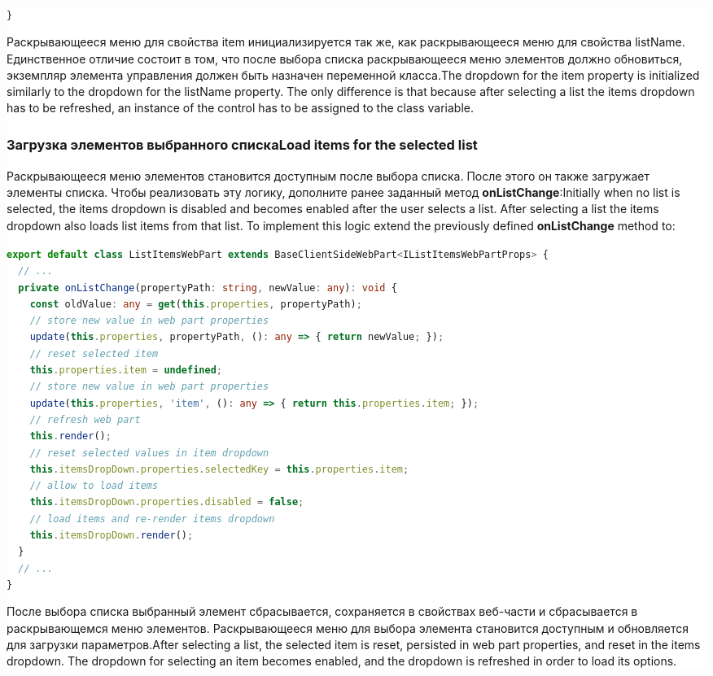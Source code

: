 ```ts
}
```

<span data-ttu-id="dee9c-p126">Раскрывающееся меню для свойства item инициализируется так же, как раскрывающееся меню для свойства listName. Единственное отличие состоит в том, что после выбора списка раскрывающееся меню элементов должно обновиться, экземпляр элемента управления должен быть назначен переменной класса.</span><span class="sxs-lookup"><span data-stu-id="dee9c-p126">The dropdown for the item property is initialized similarly to the dropdown for the listName property. The only difference is that because after selecting a list the items dropdown has to be refreshed, an instance of the control has to be assigned to the class variable.</span></span>

### <a name="load-items-for-the-selected-list"></a><span data-ttu-id="dee9c-268">Загрузка элементов выбранного списка</span><span class="sxs-lookup"><span data-stu-id="dee9c-268">Load items for the selected list</span></span>

<span data-ttu-id="dee9c-p127">Раскрывающееся меню элементов становится доступным после выбора списка. После этого он также загружает элементы списка. Чтобы реализовать эту логику, дополните ранее заданный метод **onListChange**:</span><span class="sxs-lookup"><span data-stu-id="dee9c-p127">Initially when no list is selected, the items dropdown is disabled and becomes enabled after the user selects a list. After selecting a list the items dropdown also loads list items from that list. To implement this logic extend the previously defined **onListChange** method to:</span></span>

```ts
export default class ListItemsWebPart extends BaseClientSideWebPart<IListItemsWebPartProps> {
  // ...
  private onListChange(propertyPath: string, newValue: any): void {
    const oldValue: any = get(this.properties, propertyPath);
    // store new value in web part properties
    update(this.properties, propertyPath, (): any => { return newValue; });
    // reset selected item
    this.properties.item = undefined;
    // store new value in web part properties
    update(this.properties, 'item', (): any => { return this.properties.item; });
    // refresh web part
    this.render();
    // reset selected values in item dropdown
    this.itemsDropDown.properties.selectedKey = this.properties.item;
    // allow to load items
    this.itemsDropDown.properties.disabled = false;
    // load items and re-render items dropdown
    this.itemsDropDown.render();
  }
  // ...
}
```

<span data-ttu-id="dee9c-p128">После выбора списка выбранный элемент сбрасывается, сохраняется в свойствах веб-части и сбрасывается в раскрывающемся меню элементов. Раскрывающееся меню для выбора элемента становится доступным и обновляется для загрузки параметров.</span><span class="sxs-lookup"><span data-stu-id="dee9c-p128">After selecting a list, the selected item is reset, persisted in web part properties, and reset in the items dropdown. The dropdown for selecting an item becomes enabled, and the dropdown is refreshed in order to load its options.</span></span>
